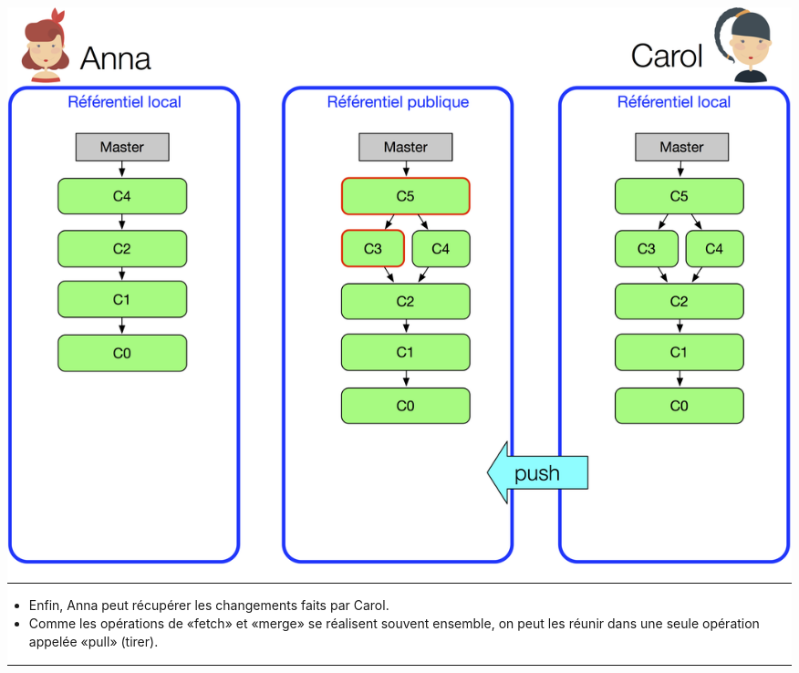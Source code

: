 ![](resources/png/carol-push.png)

----

- Enfin, Anna peut récupérer les changements faits par Carol. 
- Comme les opérations de «fetch» et «merge» se réalisent souvent ensemble, on peut les réunir dans une seule opération appelée «pull» (tirer).


----
